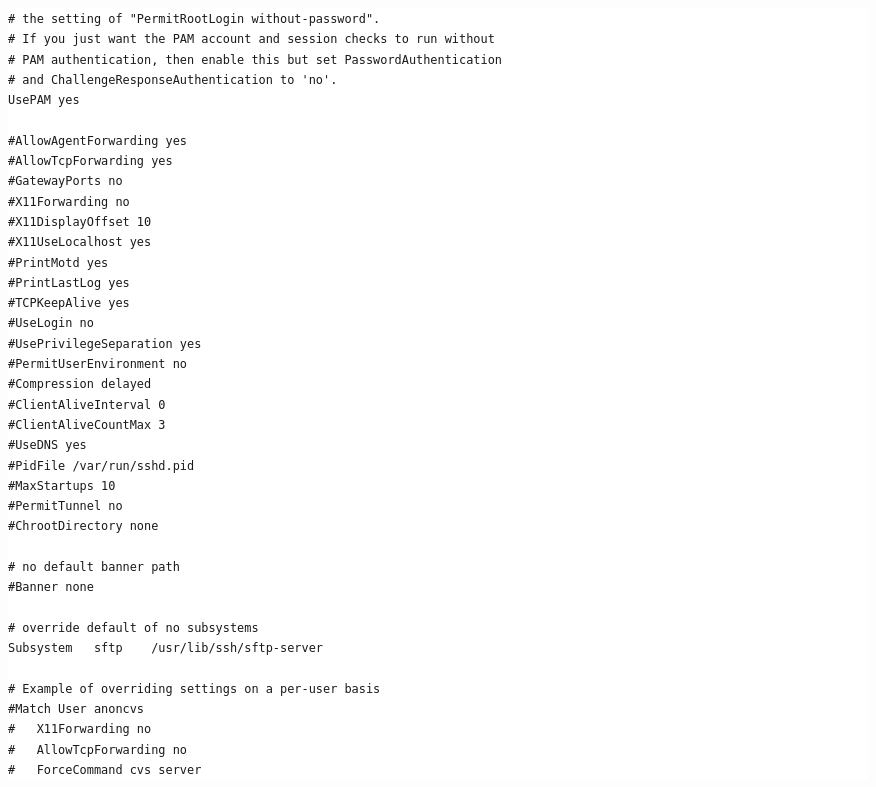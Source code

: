     # the setting of "PermitRootLogin without-password".
    # If you just want the PAM account and session checks to run without
    # PAM authentication, then enable this but set PasswordAuthentication
    # and ChallengeResponseAuthentication to 'no'.
    UsePAM yes

    #AllowAgentForwarding yes
    #AllowTcpForwarding yes
    #GatewayPorts no
    #X11Forwarding no
    #X11DisplayOffset 10
    #X11UseLocalhost yes
    #PrintMotd yes
    #PrintLastLog yes
    #TCPKeepAlive yes
    #UseLogin no
    #UsePrivilegeSeparation yes
    #PermitUserEnvironment no
    #Compression delayed
    #ClientAliveInterval 0
    #ClientAliveCountMax 3
    #UseDNS yes
    #PidFile /var/run/sshd.pid
    #MaxStartups 10
    #PermitTunnel no
    #ChrootDirectory none

    # no default banner path
    #Banner none

    # override default of no subsystems
    Subsystem	sftp	/usr/lib/ssh/sftp-server

    # Example of overriding settings on a per-user basis
    #Match User anoncvs
    #	X11Forwarding no
    #	AllowTcpForwarding no
    #	ForceCommand cvs server

